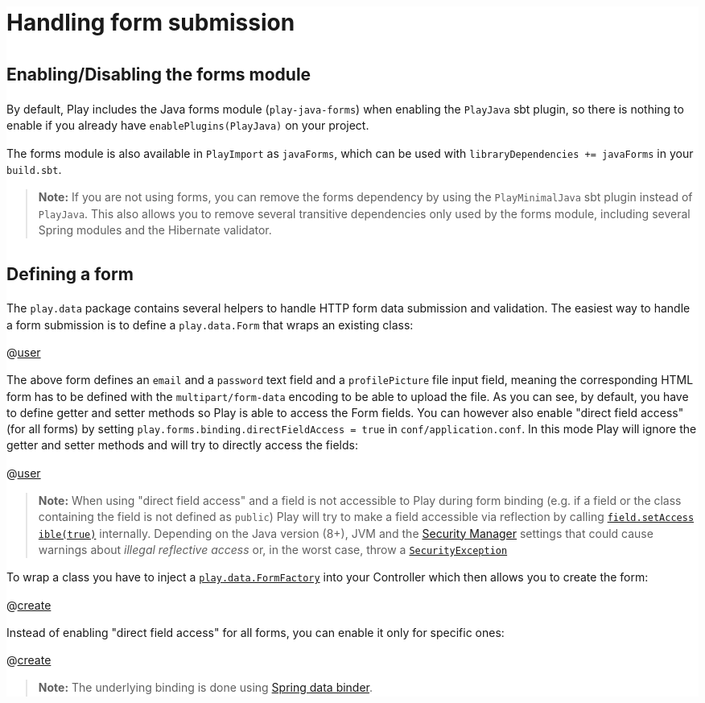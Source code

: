 
# Handling form submission

## Enabling/Disabling the forms module

By default, Play includes the Java forms module (`play-java-forms`) when enabling the `PlayJava` sbt plugin, so there is nothing to enable if you already have `enablePlugins(PlayJava)` on your project.

The forms module is also available in `PlayImport` as `javaForms`, which can be used with `libraryDependencies += javaForms` in your `build.sbt`.

> **Note:** If you are not using forms, you can remove the forms dependency by using the `PlayMinimalJava` sbt plugin instead of `PlayJava`. This also allows you to remove several transitive dependencies only used by the forms module, including several Spring modules and the Hibernate validator.
    
## Defining a form

The `play.data` package contains several helpers to handle HTTP form data submission and validation. The easiest way to handle a form submission is to define a `play.data.Form` that wraps an existing class:

@[user](code/javaguide/forms/u1/User.java)

The above form defines an `email` and a `password` text field and a `profilePicture` file input field, meaning the corresponding HTML form has to be defined with the `multipart/form-data` encoding to be able to upload the file.
As you can see, by default, you have to define getter and setter methods so Play is able to access the Form fields. You can however also enable "direct field access" (for all forms) by setting `play.forms.binding.directFieldAccess = true` in `conf/application.conf`. In this mode Play will ignore the getter and setter methods and will try to directly access the fields:

@[user](code/javaguide/forms/u4/User.java)

> **Note:** When using "direct field access" and a field is not accessible to Play during form binding (e.g. if a field or the class containing the field is not defined as `public`) Play will try to make a field accessible via reflection by calling [`field.setAccessible(true)`](https://docs.oracle.com/javase/8/docs/api/java/lang/reflect/AccessibleObject.html#setAccessible-boolean-) internally. Depending on the Java version (8+), JVM and the [ Security Manager](https://docs.oracle.com/javase/tutorial/essential/environment/security.html) settings that could cause warnings about *illegal reflective access* or, in the worst case, throw a [`SecurityException`](https://docs.oracle.com/javase/8/docs/api/java/lang/SecurityException.html)

To wrap a class you have to inject a [`play.data.FormFactory`](api/java/play/data/FormFactory.html) into your Controller which then allows you to create the form:

@[create](code/javaguide/forms/JavaForms.java)

Instead of enabling "direct field access" for all forms, you can enable it only for specific ones:

@[create](code/javaguide/forms/JavaFormsDirectFieldAccess.java)

> **Note:** The underlying binding is done using [Spring data binder](https://docs.spring.io/spring/docs/4.2.4.RELEASE/spring-framework-reference/html/validation.html).
